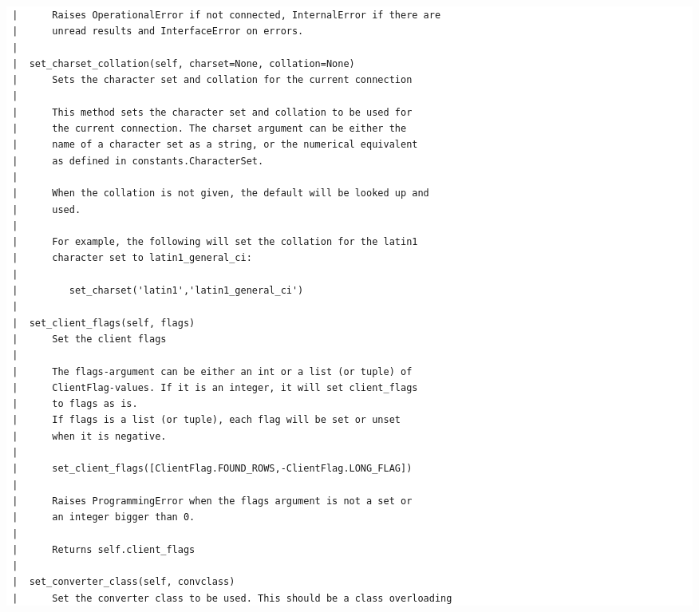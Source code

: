      |      Raises OperationalError if not connected, InternalError if there are
     |      unread results and InterfaceError on errors.
     |  
     |  set_charset_collation(self, charset=None, collation=None)
     |      Sets the character set and collation for the current connection
     |      
     |      This method sets the character set and collation to be used for
     |      the current connection. The charset argument can be either the
     |      name of a character set as a string, or the numerical equivalent
     |      as defined in constants.CharacterSet.
     |      
     |      When the collation is not given, the default will be looked up and
     |      used.
     |      
     |      For example, the following will set the collation for the latin1
     |      character set to latin1_general_ci:
     |      
     |         set_charset('latin1','latin1_general_ci')
     |  
     |  set_client_flags(self, flags)
     |      Set the client flags
     |      
     |      The flags-argument can be either an int or a list (or tuple) of
     |      ClientFlag-values. If it is an integer, it will set client_flags
     |      to flags as is.
     |      If flags is a list (or tuple), each flag will be set or unset
     |      when it is negative.
     |      
     |      set_client_flags([ClientFlag.FOUND_ROWS,-ClientFlag.LONG_FLAG])
     |      
     |      Raises ProgrammingError when the flags argument is not a set or
     |      an integer bigger than 0.
     |      
     |      Returns self.client_flags
     |  
     |  set_converter_class(self, convclass)
     |      Set the converter class to be used. This should be a class overloading